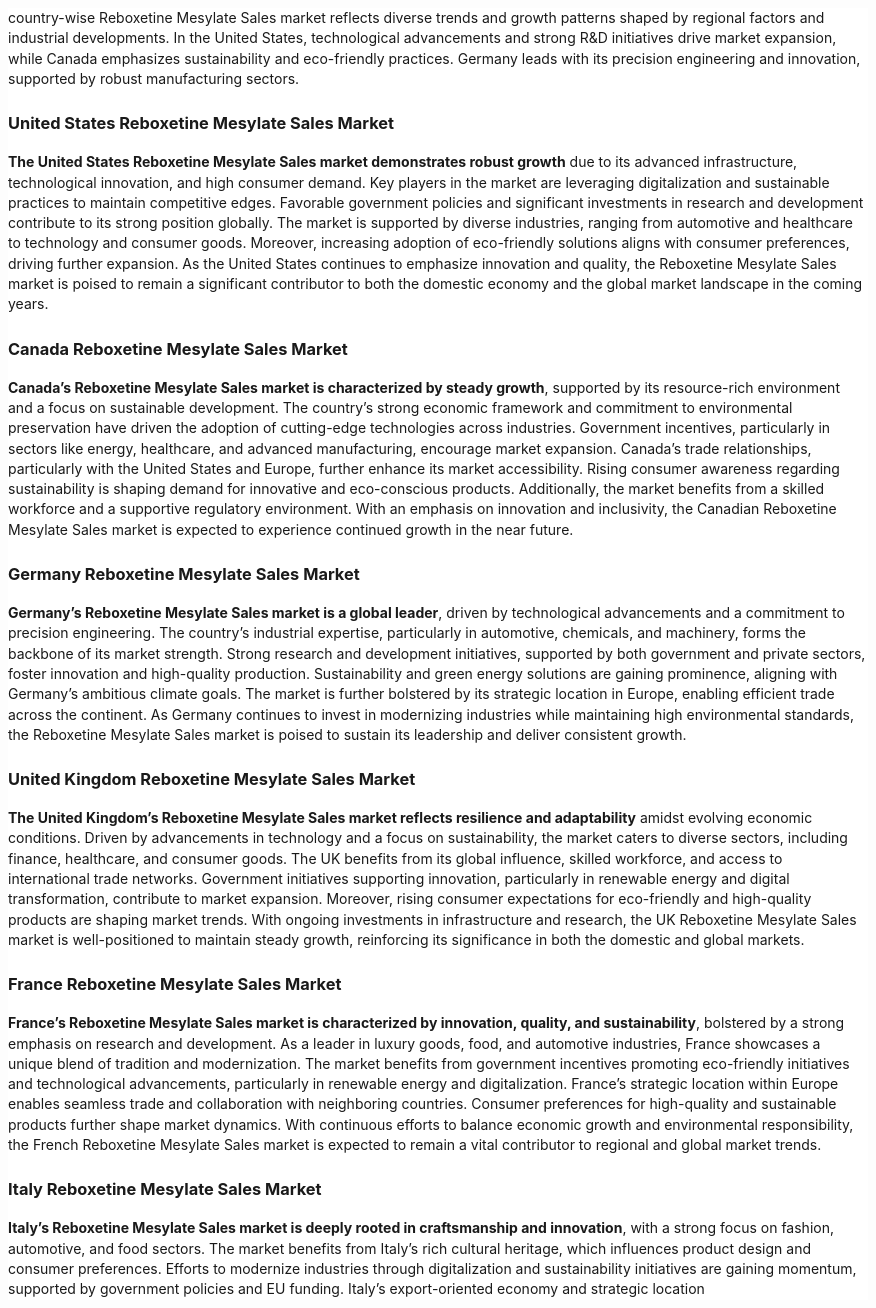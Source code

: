 country-wise Reboxetine Mesylate Sales market reflects diverse trends and growth patterns shaped by regional factors and industrial developments. In the United States, technological advancements and strong R&amp;D initiatives drive market expansion, while Canada emphasizes sustainability and eco-friendly practices. Germany leads with its precision engineering and innovation, supported by robust manufacturing sectors.</span></em></p></blockquote><h3><strong>United States Reboxetine Mesylate Sales Market</strong></h3><p><strong>The United States Reboxetine Mesylate Sales market demonstrates robust growth</strong> due to its advanced infrastructure, technological innovation, and high consumer demand. Key players in the market are leveraging digitalization and sustainable practices to maintain competitive edges. Favorable government policies and significant investments in research and development contribute to its strong position globally. The market is supported by diverse industries, ranging from automotive and healthcare to technology and consumer goods. Moreover, increasing adoption of eco-friendly solutions aligns with consumer preferences, driving further expansion. As the United States continues to emphasize innovation and quality, the Reboxetine Mesylate Sales market is poised to remain a significant contributor to both the domestic economy and the global market landscape in the coming years.</p><h3><strong>Canada Reboxetine Mesylate Sales Market</strong></h3><p><strong>Canada&rsquo;s Reboxetine Mesylate Sales market is characterized by steady growth</strong>, supported by its resource-rich environment and a focus on sustainable development. The country&rsquo;s strong economic framework and commitment to environmental preservation have driven the adoption of cutting-edge technologies across industries. Government incentives, particularly in sectors like energy, healthcare, and advanced manufacturing, encourage market expansion. Canada&rsquo;s trade relationships, particularly with the United States and Europe, further enhance its market accessibility. Rising consumer awareness regarding sustainability is shaping demand for innovative and eco-conscious products. Additionally, the market benefits from a skilled workforce and a supportive regulatory environment. With an emphasis on innovation and inclusivity, the Canadian Reboxetine Mesylate Sales market is expected to experience continued growth in the near future.</p><h3><strong>Germany Reboxetine Mesylate Sales Market</strong></h3><p><strong>Germany&rsquo;s Reboxetine Mesylate Sales market is a global leader</strong>, driven by technological advancements and a commitment to precision engineering. The country&rsquo;s industrial expertise, particularly in automotive, chemicals, and machinery, forms the backbone of its market strength. Strong research and development initiatives, supported by both government and private sectors, foster innovation and high-quality production. Sustainability and green energy solutions are gaining prominence, aligning with Germany&rsquo;s ambitious climate goals. The market is further bolstered by its strategic location in Europe, enabling efficient trade across the continent. As Germany continues to invest in modernizing industries while maintaining high environmental standards, the Reboxetine Mesylate Sales market is poised to sustain its leadership and deliver consistent growth.</p><h3><strong>United Kingdom Reboxetine Mesylate Sales Market</strong></h3><p><strong>The United Kingdom&rsquo;s Reboxetine Mesylate Sales market reflects resilience and adaptability</strong> amidst evolving economic conditions. Driven by advancements in technology and a focus on sustainability, the market caters to diverse sectors, including finance, healthcare, and consumer goods. The UK benefits from its global influence, skilled workforce, and access to international trade networks. Government initiatives supporting innovation, particularly in renewable energy and digital transformation, contribute to market expansion. Moreover, rising consumer expectations for eco-friendly and high-quality products are shaping market trends. With ongoing investments in infrastructure and research, the UK Reboxetine Mesylate Sales market is well-positioned to maintain steady growth, reinforcing its significance in both the domestic and global markets.</p><h3><strong>France Reboxetine Mesylate Sales Market</strong></h3><p><strong>France&rsquo;s Reboxetine Mesylate Sales market is characterized by innovation, quality, and sustainability</strong>, bolstered by a strong emphasis on research and development. As a leader in luxury goods, food, and automotive industries, France showcases a unique blend of tradition and modernization. The market benefits from government incentives promoting eco-friendly initiatives and technological advancements, particularly in renewable energy and digitalization. France&rsquo;s strategic location within Europe enables seamless trade and collaboration with neighboring countries. Consumer preferences for high-quality and sustainable products further shape market dynamics. With continuous efforts to balance economic growth and environmental responsibility, the French Reboxetine Mesylate Sales market is expected to remain a vital contributor to regional and global market trends.</p><h3><strong>Italy Reboxetine Mesylate Sales Market</strong></h3><p><strong>Italy&rsquo;s Reboxetine Mesylate Sales market is deeply rooted in craftsmanship and innovation</strong>, with a strong focus on fashion, automotive, and food sectors. The market benefits from Italy&rsquo;s rich cultural heritage, which influences product design and consumer preferences. Efforts to modernize industries through digitalization and sustainability initiatives are gaining momentum, supported by government policies and EU funding. Italy&rsquo;s export-oriented economy and strategic location